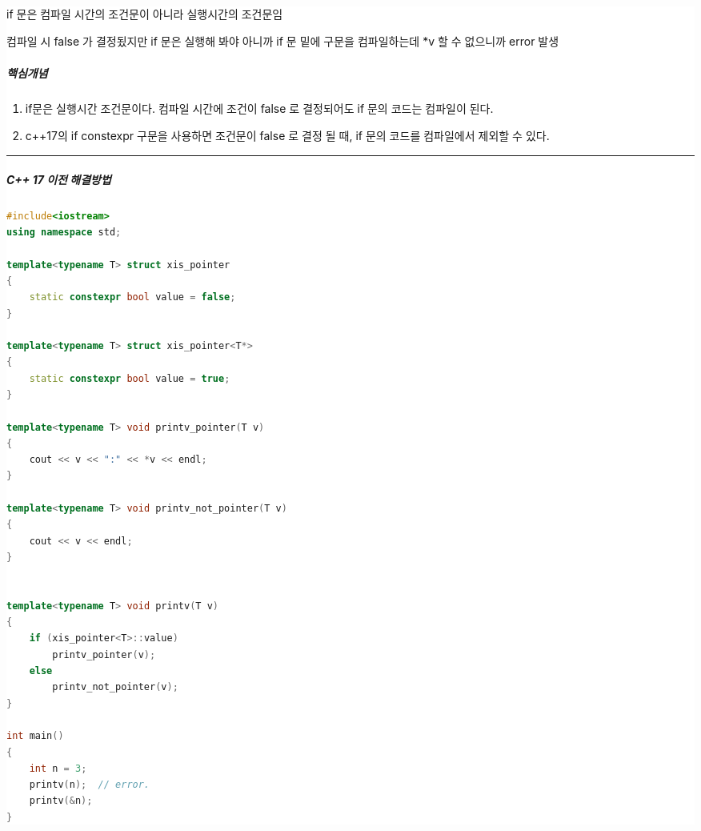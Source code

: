 if 문은 컴파일 시간의 조건문이 아니라 실행시간의 조건문임

컴파일 시 false 가 결정됬지만 if 문은 실행해 봐야 아니까 if 문 밑에 구문을 컴파일하는데 *v 할 수 없으니까 error 발생

##### 핵심개념

1. if문은 실행시간 조건문이다. 컴파일 시간에 조건이 false 로 결정되어도 if 문의 코드는 컴파일이 된다.

2. c++17의 if constexpr 구문을 사용하면 조건문이 false 로 결정 될 때, if 문의 코드를 컴파일에서 제외할 수 있다.

---

##### C++ 17 이전 해결방법

``` cpp
#include<iostream>
using namespace std;

template<typename T> struct xis_pointer
{
	static constexpr bool value = false;
}

template<typename T> struct xis_pointer<T*>
{
	static constexpr bool value = true;
}

template<typename T> void printv_pointer(T v)
{
	cout << v << ":" << *v << endl;
}

template<typename T> void printv_not_pointer(T v)
{
	cout << v << endl;
}


template<typename T> void printv(T v)
{
	if (xis_pointer<T>::value)
		printv_pointer(v);
	else 
		printv_not_pointer(v);
}

int main()
{
	int n = 3;
	printv(n);	// error.
	printv(&n);
}

```
